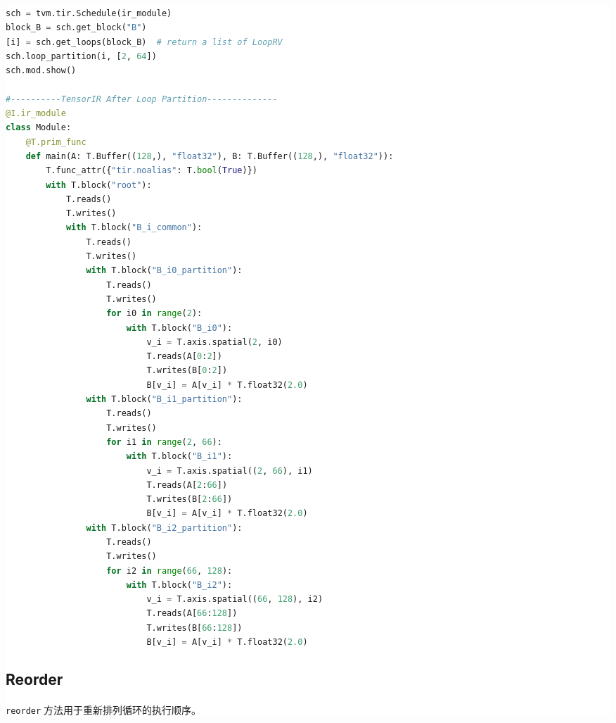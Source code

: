 ```python
sch = tvm.tir.Schedule(ir_module)
block_B = sch.get_block("B")
[i] = sch.get_loops(block_B)  # return a list of LoopRV
sch.loop_partition(i, [2, 64])
sch.mod.show()

#----------TensorIR After Loop Partition--------------
@I.ir_module
class Module:
    @T.prim_func
    def main(A: T.Buffer((128,), "float32"), B: T.Buffer((128,), "float32")):
        T.func_attr({"tir.noalias": T.bool(True)})
        with T.block("root"):
            T.reads()
            T.writes()
            with T.block("B_i_common"):
                T.reads()
                T.writes()
                with T.block("B_i0_partition"):
                    T.reads()
                    T.writes()
                    for i0 in range(2):
                        with T.block("B_i0"):
                            v_i = T.axis.spatial(2, i0)
                            T.reads(A[0:2])
                            T.writes(B[0:2])
                            B[v_i] = A[v_i] * T.float32(2.0)
                with T.block("B_i1_partition"):
                    T.reads()
                    T.writes()
                    for i1 in range(2, 66):
                        with T.block("B_i1"):
                            v_i = T.axis.spatial((2, 66), i1)
                            T.reads(A[2:66])
                            T.writes(B[2:66])
                            B[v_i] = A[v_i] * T.float32(2.0)
                with T.block("B_i2_partition"):
                    T.reads()
                    T.writes()
                    for i2 in range(66, 128):
                        with T.block("B_i2"):
                            v_i = T.axis.spatial((66, 128), i2)
                            T.reads(A[66:128])
                            T.writes(B[66:128])
                            B[v_i] = A[v_i] * T.float32(2.0)
```

## Reorder

`reorder` 方法用于重新排列循环的执行顺序。
